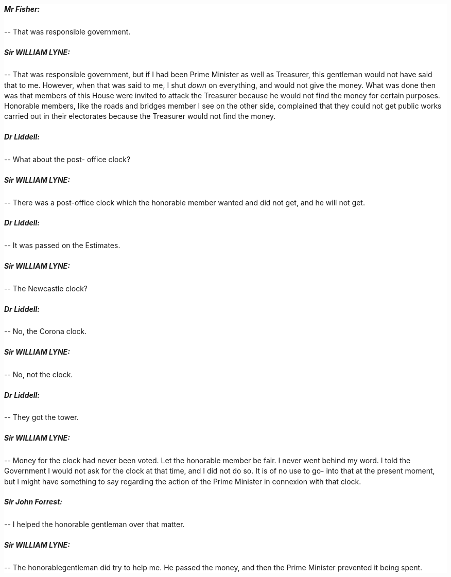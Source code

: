 ##### Mr Fisher:

-- That was responsible government. 

##### Sir WILLIAM LYNE:

-- That was responsible government, but if I had been Prime Minister as well as Treasurer, this gentleman would not have said that to me. However, when that was said to me, I shut  *down*  on everything, and would not give the money. What was done then was that members of this House were invited to attack the Treasurer because he would not find the money for certain purposes. Honorable members, like the roads and bridges member I see on the other side, complained that they could not get public works carried out in their electorates because the Treasurer would not find the money. 

##### Dr Liddell:

-- What about the post- office clock? 

##### Sir WILLIAM LYNE:

-- There was a post-office clock which the honorable member wanted and did not get, and he will not get. 

##### Dr Liddell:

-- It was passed on the Estimates. 

##### Sir WILLIAM LYNE:

-- The Newcastle clock? 

##### Dr Liddell:

-- No, the Corona clock. 

##### Sir WILLIAM LYNE:

-- No, not the clock. 

##### Dr Liddell:

-- They got the tower. 

##### Sir WILLIAM LYNE:

-- Money for the clock had never been voted. Let the honorable member be fair. I never went behind my word. I told the Government I would not ask for the clock at that time, and I did not do so. It is of no use to go- into that at the present moment, but I might have something to say regarding the action of the Prime Minister in connexion with that clock. 

##### Sir John Forrest:

-- I helped the honorable gentleman over that matter. 

##### Sir WILLIAM LYNE:

-- The honorablegentleman did try to help me. He passed the money, and then the Prime Minister prevented it being spent. 
